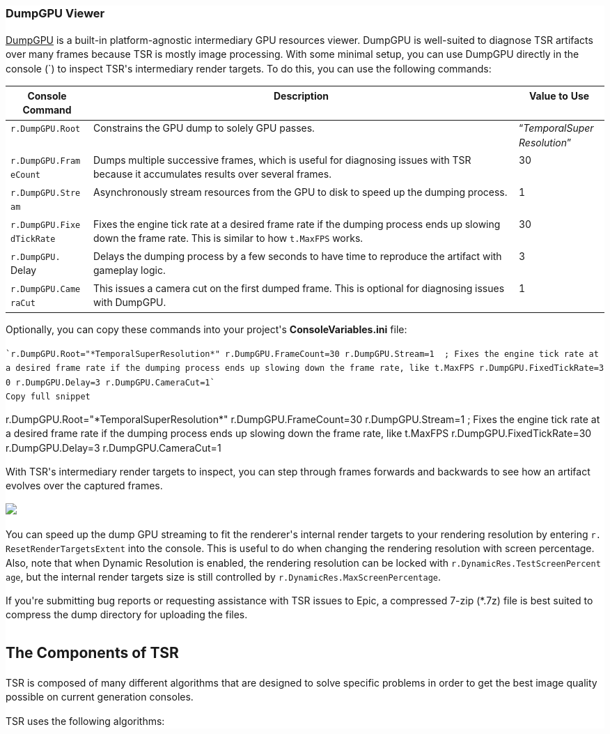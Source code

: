 ### DumpGPU Viewer

[DumpGPU](/documentation/en-us/unreal-engine/gpudump-viewer-tool-in-unreal-engine) is a built-in platform-agnostic intermediary GPU resources viewer. DumpGPU is well-suited to diagnose TSR artifacts over many frames because TSR is mostly image processing. With some minimal setup, you can use DumpGPU directly in the console (\`) to inspect TSR's intermediary render targets. To do this, you can use the following commands:

| Console Command | Description | Value to Use |
| --- | --- | --- |
| `r.DumpGPU.Root` | Constrains the GPU dump to solely GPU passes. | “*TemporalSuperResolution*” |
| `r.DumpGPU.FrameCount` | Dumps multiple successive frames, which is useful for diagnosing issues with TSR because it accumulates results over several frames. | 30 |
| `r.DumpGPU.Stream` | Asynchronously stream resources from the GPU to disk to speed up the dumping process. | 1 |
| `r.DumpGPU.FixedTickRate` | Fixes the engine tick rate at a desired frame rate if the dumping process ends up slowing down the frame rate. This is similar to how `t.MaxFPS` works. | 30 |
| `r.DumpGPU.`Delay | Delays the dumping process by a few seconds to have time to reproduce the artifact with gameplay logic. | 3 |
| `r.DumpGPU.CameraCut` | This issues a camera cut on the first dumped frame. This is optional for diagnosing issues with DumpGPU. | 1 |

Optionally, you can copy these commands into your project's **ConsoleVariables.ini** file:

```
`r.DumpGPU.Root="*TemporalSuperResolution*" r.DumpGPU.FrameCount=30 r.DumpGPU.Stream=1  ; Fixes the engine tick rate at a desired frame rate if the dumping process ends up slowing down the frame rate, like t.MaxFPS r.DumpGPU.FixedTickRate=30 r.DumpGPU.Delay=3 r.DumpGPU.CameraCut=1`	
Copy full snippet
```
r.DumpGPU.Root="\*TemporalSuperResolution\*" r.DumpGPU.FrameCount=30 r.DumpGPU.Stream=1 ; Fixes the engine tick rate at a desired frame rate if the dumping process ends up slowing down the frame rate, like t.MaxFPS r.DumpGPU.FixedTickRate=30 r.DumpGPU.Delay=3 r.DumpGPU.CameraCut=1

With TSR's intermediary render targets to inspect, you can step through frames forwards and backwards to see how an artifact evolves over the captured frames.

![](https://d1iv7db44yhgxn.cloudfront.net/documentation/images/e2ade036-dcad-4386-bd9a-893cad8e3211/tsr-dump-viewer-output.png)

You can speed up the dump GPU streaming to fit the renderer's internal render targets to your rendering resolution by entering `r.ResetRenderTargetsExtent` into the console. This is useful to do when changing the rendering resolution with screen percentage. Also, note that when Dynamic Resolution is enabled, the rendering resolution can be locked with `r.DynamicRes.TestScreenPercentage`, but the internal render targets size is still controlled by `r.DynamicRes.MaxScreenPercentage`.

If you're submitting bug reports or requesting assistance with TSR issues to Epic, a compressed 7-zip (\*.7z) file is best suited to compress the dump directory for uploading the files.

## The Components of TSR

TSR is composed of many different algorithms that are designed to solve specific problems in order to get the best image quality possible on current generation consoles.

TSR uses the following algorithms:
